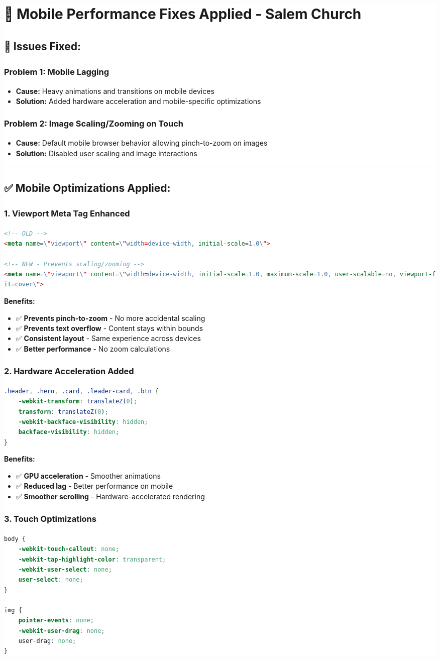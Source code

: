 # 📱 Mobile Performance Fixes Applied - Salem Church

## 🚨 **Issues Fixed:**

### **Problem 1: Mobile Lagging**
- **Cause:** Heavy animations and transitions on mobile devices
- **Solution:** Added hardware acceleration and mobile-specific optimizations

### **Problem 2: Image Scaling/Zooming on Touch**
- **Cause:** Default mobile browser behavior allowing pinch-to-zoom on images
- **Solution:** Disabled user scaling and image interactions

---

## ✅ **Mobile Optimizations Applied:**

### **1. Viewport Meta Tag Enhanced**
```html
<!-- OLD -->
<meta name=\"viewport\" content=\"width=device-width, initial-scale=1.0\">

<!-- NEW - Prevents scaling/zooming -->
<meta name=\"viewport\" content=\"width=device-width, initial-scale=1.0, maximum-scale=1.0, user-scalable=no, viewport-fit=cover\">
```

**Benefits:**
- ✅ **Prevents pinch-to-zoom** - No more accidental scaling
- ✅ **Prevents text overflow** - Content stays within bounds
- ✅ **Consistent layout** - Same experience across devices
- ✅ **Better performance** - No zoom calculations

### **2. Hardware Acceleration Added**
```css
.header, .hero, .card, .leader-card, .btn {
    -webkit-transform: translateZ(0);
    transform: translateZ(0);
    -webkit-backface-visibility: hidden;
    backface-visibility: hidden;
}
```

**Benefits:**
- ✅ **GPU acceleration** - Smoother animations
- ✅ **Reduced lag** - Better performance on mobile
- ✅ **Smoother scrolling** - Hardware-accelerated rendering

### **3. Touch Optimizations**
```css
body {
    -webkit-touch-callout: none;
    -webkit-tap-highlight-color: transparent;
    -webkit-user-select: none;
    user-select: none;
}

img {
    pointer-events: none;
    -webkit-user-drag: none;
    user-drag: none;
}
```